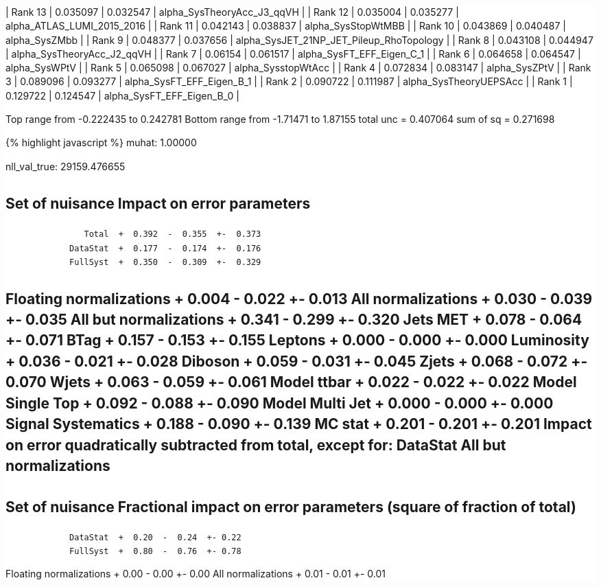 | Rank 13 | 0.035097 | 0.032547 | alpha_SysTheoryAcc_J3_qqVH | 
| Rank 12 | 0.035004 | 0.035277 | alpha_ATLAS_LUMI_2015_2016 | 
| Rank 11 | 0.042143 | 0.038837 | alpha_SysStopWtMBB | 
| Rank 10 | 0.043869 | 0.040487 | alpha_SysZMbb | 
| Rank 9 | 0.048377 | 0.037656 | alpha_SysJET_21NP_JET_Pileup_RhoTopology | 
| Rank 8 | 0.043108 | 0.044947 | alpha_SysTheoryAcc_J2_qqVH | 
| Rank 7 | 0.06154 | 0.061517 | alpha_SysFT_EFF_Eigen_C_1 | 
| Rank 6 | 0.064658 | 0.064547 | alpha_SysWPtV | 
| Rank 5 | 0.065098 | 0.067027 | alpha_SysstopWtAcc | 
| Rank 4 | 0.072834 | 0.083147 | alpha_SysZPtV | 
| Rank 3 | 0.089096 | 0.093277 | alpha_SysFT_EFF_Eigen_B_1 | 
| Rank 2 | 0.090722 | 0.111987 | alpha_SysTheoryUEPSAcc | 
| Rank 1 | 0.129722 | 0.124547 | alpha_SysFT_EFF_Eigen_B_0 |

 Top range from -0.222435 to 0.242781
 Bottom range from -1.71471 to 1.87155
total unc = 0.407064
sum of sq = 0.271698


{% highlight javascript %}
muhat: 1.00000

nll_val_true: 29159.476655

  Set of nuisance          Impact on error
       parameters          
----------------------------------------------------------
                    Total  +  0.392  -  0.355  +-  0.373
                 DataStat  +  0.177  -  0.174  +-  0.176
                 FullSyst  +  0.350  -  0.309  +-  0.329
  Floating normalizations  +  0.004  -  0.022  +-  0.013
       All normalizations  +  0.030  -  0.039  +-  0.035
   All but normalizations  +  0.341  -  0.299  +-  0.320
                 Jets MET  +  0.078  -  0.064  +-  0.071
                     BTag  +  0.157  -  0.153  +-  0.155
                  Leptons  +  0.000  -  0.000  +-  0.000
               Luminosity  +  0.036  -  0.021  +-  0.028
                  Diboson  +  0.059  -  0.031  +-  0.045
                    Zjets  +  0.068  -  0.072  +-  0.070
                    Wjets  +  0.063  -  0.059  +-  0.061
              Model ttbar  +  0.022  -  0.022  +-  0.022
         Model Single Top  +  0.092  -  0.088  +-  0.090
          Model Multi Jet  +  0.000  -  0.000  +-  0.000
       Signal Systematics  +  0.188  -  0.090  +-  0.139
                  MC stat  +  0.201  -  0.201  +-  0.201
Impact on error quadratically subtracted from total, except for:
DataStat All but normalizations 
----------------------------------------------------------

  Set of nuisance          Fractional impact on error
       parameters          (square of fraction of total)
----------------------------------------------------------
                 DataStat  +  0.20  -  0.24  +- 0.22
                 FullSyst  +  0.80  -  0.76  +- 0.78
  Floating normalizations  +  0.00  -  0.00  +- 0.00
       All normalizations  +  0.01  -  0.01  +- 0.01
